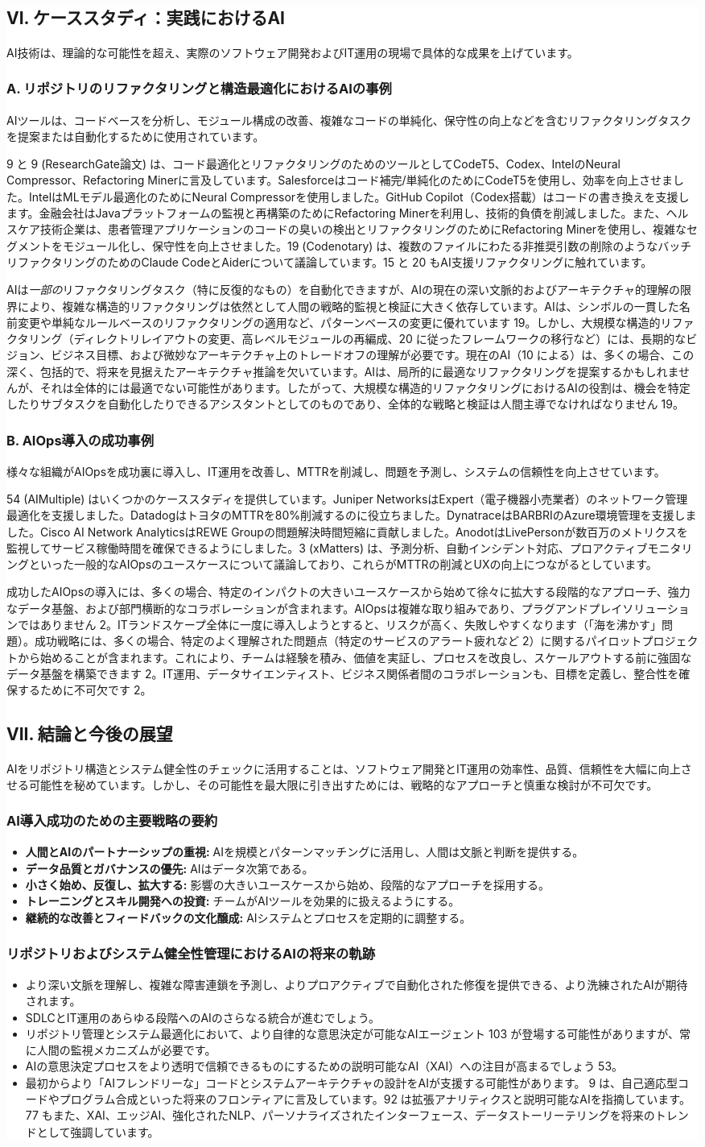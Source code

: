## **VI. ケーススタディ：実践におけるAI**

AI技術は、理論的な可能性を超え、実際のソフトウェア開発およびIT運用の現場で具体的な成果を上げています。

### **A. リポジトリのリファクタリングと構造最適化におけるAIの事例**

AIツールは、コードベースを分析し、モジュール構成の改善、複雑なコードの単純化、保守性の向上などを含むリファクタリングタスクを提案または自動化するために使用されています。

9 と 9 (ResearchGate論文) は、コード最適化とリファクタリングのためのツールとしてCodeT5、Codex、IntelのNeural Compressor、Refactoring Minerに言及しています。Salesforceはコード補完/単純化のためにCodeT5を使用し、効率を向上させました。IntelはMLモデル最適化のためにNeural Compressorを使用しました。GitHub Copilot（Codex搭載）はコードの書き換えを支援します。金融会社はJavaプラットフォームの監視と再構築のためにRefactoring Minerを利用し、技術的負債を削減しました。また、ヘルスケア技術企業は、患者管理アプリケーションのコードの臭いの検出とリファクタリングのためにRefactoring Minerを使用し、複雑なセグメントをモジュール化し、保守性を向上させました。19 (Codenotary) は、複数のファイルにわたる非推奨引数の削除のようなバッチリファクタリングのためのClaude CodeとAiderについて議論しています。15 と 20 もAI支援リファクタリングに触れています。

AIは*一部の*リファクタリングタスク（特に反復的なもの）を自動化できますが、AIの現在の深い文脈的およびアーキテクチャ的理解の限界により、複雑な構造的リファクタリングは依然として人間の戦略的監視と検証に大きく依存しています。AIは、シンボルの一貫した名前変更や単純なルールベースのリファクタリングの適用など、パターンベースの変更に優れています 19。しかし、大規模な構造的リファクタリング（ディレクトリレイアウトの変更、高レベルモジュールの再編成、20 に従ったフレームワークの移行など）には、長期的なビジョン、ビジネス目標、および微妙なアーキテクチャ上のトレードオフの理解が必要です。現在のAI（10 による）は、多くの場合、この深く、包括的で、将来を見据えたアーキテクチャ推論を欠いています。AIは、局所的に最適なリファクタリングを提案するかもしれませんが、それは全体的には最適でない可能性があります。したがって、大規模な構造的リファクタリングにおけるAIの役割は、機会を特定したりサブタスクを自動化したりできるアシスタントとしてのものであり、全体的な戦略と検証は人間主導でなければなりません 19。

### **B. AIOps導入の成功事例**

様々な組織がAIOpsを成功裏に導入し、IT運用を改善し、MTTRを削減し、問題を予測し、システムの信頼性を向上させています。

54 (AIMultiple) はいくつかのケーススタディを提供しています。Juniper NetworksはExpert（電子機器小売業者）のネットワーク管理最適化を支援しました。DatadogはトヨタのMTTRを80%削減するのに役立ちました。DynatraceはBARBRIのAzure環境管理を支援しました。Cisco AI Network AnalyticsはREWE Groupの問題解決時間短縮に貢献しました。AnodotはLivePersonが数百万のメトリクスを監視してサービス稼働時間を確保できるようにしました。3 (xMatters) は、予測分析、自動インシデント対応、プロアクティブモニタリングといった一般的なAIOpsのユースケースについて議論しており、これらがMTTRの削減とUXの向上につながるとしています。

成功したAIOpsの導入には、多くの場合、特定のインパクトの大きいユースケースから始めて徐々に拡大する段階的なアプローチ、強力なデータ基盤、および部門横断的なコラボレーションが含まれます。AIOpsは複雑な取り組みであり、プラグアンドプレイソリューションではありません 2。ITランドスケープ全体に一度に導入しようとすると、リスクが高く、失敗しやすくなります（「海を沸かす」問題）。成功戦略には、多くの場合、特定のよく理解された問題点（特定のサービスのアラート疲れなど 2）に関するパイロットプロジェクトから始めることが含まれます。これにより、チームは経験を積み、価値を実証し、プロセスを改良し、スケールアウトする前に強固なデータ基盤を構築できます 2。IT運用、データサイエンティスト、ビジネス関係者間のコラボレーションも、目標を定義し、整合性を確保するために不可欠です 2。

## **VII. 結論と今後の展望**

AIをリポジトリ構造とシステム健全性のチェックに活用することは、ソフトウェア開発とIT運用の効率性、品質、信頼性を大幅に向上させる可能性を秘めています。しかし、その可能性を最大限に引き出すためには、戦略的なアプローチと慎重な検討が不可欠です。

### **AI導入成功のための主要戦略の要約**

* **人間とAIのパートナーシップの重視:** AIを規模とパターンマッチングに活用し、人間は文脈と判断を提供する。  
* **データ品質とガバナンスの優先:** AIはデータ次第である。  
* **小さく始め、反復し、拡大する:** 影響の大きいユースケースから始め、段階的なアプローチを採用する。  
* **トレーニングとスキル開発への投資:** チームがAIツールを効果的に扱えるようにする。  
* **継続的な改善とフィードバックの文化醸成:** AIシステムとプロセスを定期的に調整する。

### **リポジトリおよびシステム健全性管理におけるAIの将来の軌跡**

* より深い文脈を理解し、複雑な障害連鎖を予測し、よりプロアクティブで自動化された修復を提供できる、より洗練されたAIが期待されます。  
* SDLCとIT運用のあらゆる段階へのAIのさらなる統合が進むでしょう。  
* リポジトリ管理とシステム最適化において、より自律的な意思決定が可能なAIエージェント 103 が登場する可能性がありますが、常に人間の監視メカニズムが必要です。  
* AIの意思決定プロセスをより透明で信頼できるものにするための説明可能なAI（XAI）への注目が高まるでしょう 53。  
* 最初からより「AIフレンドリーな」コードとシステムアーキテクチャの設計をAIが支援する可能性があります。 9 は、自己適応型コードやプログラム合成といった将来のフロンティアに言及しています。92 は拡張アナリティクスと説明可能なAIを指摘しています。77 もまた、XAI、エッジAI、強化されたNLP、パーソナライズされたインターフェース、データストーリーテリングを将来のトレンドとして強調しています。
